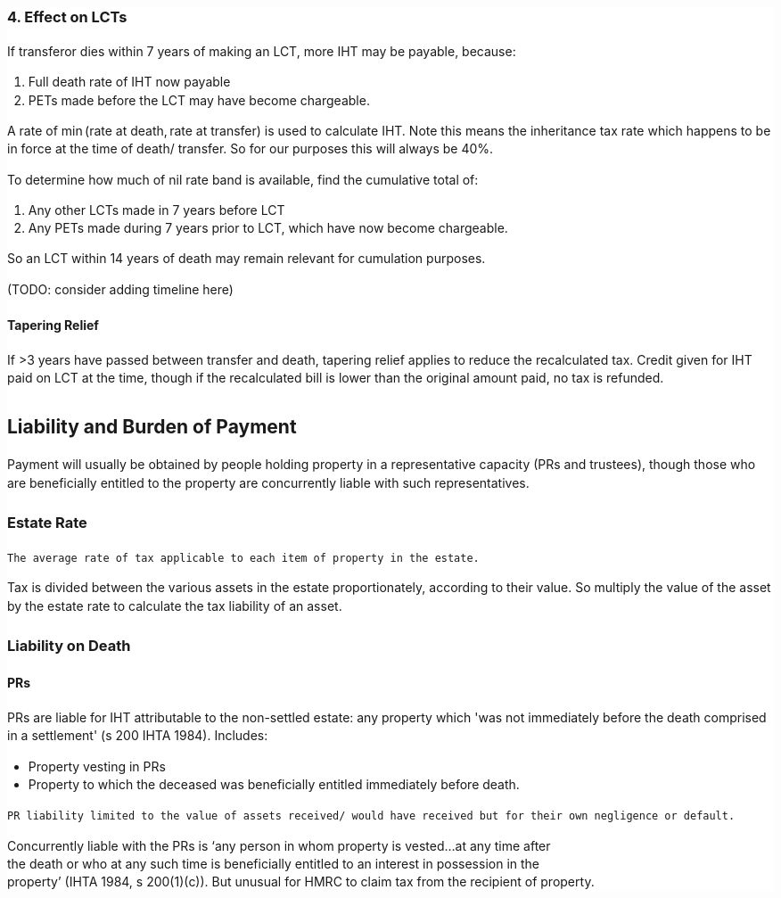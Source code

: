 ### 4. Effect on LCTs

If transferor dies within 7 years of making an LCT, more IHT may be payable, because:

1. Full death rate of IHT now payable
2. PETs made before the LCT may have become chargeable.

A rate of $\min \left(\text{rate at death}, \text{rate at transfer}\right)$ is used to calculate IHT. Note this means the inheritance tax rate which happens to be in force at the time of death/ transfer. So for our purposes this will always be 40%.

To determine how much of nil rate band is available, find the cumulative total of:

1. Any other LCTs made in 7 years before LCT
2. Any PETs made during 7 years prior to LCT, which have now become chargeable.

So an LCT within 14 years of death may remain relevant for cumulation purposes.

(TODO: consider adding timeline here)

#### Tapering Relief

If >3 years have passed between transfer and death, tapering relief applies to reduce the recalculated tax. Credit given for IHT paid on LCT at the time, though if the recalculated bill is lower than the original amount paid, no tax is refunded.

## Liability and Burden of Payment

Payment will usually be obtained by people holding property in a representative capacity (PRs and trustees), though those who are beneficially entitled to the property are concurrently liable with such representatives.

### Estate Rate

```ad-defn
The average rate of tax applicable to each item of property in the estate.
```

Tax is divided between the various assets in the estate proportionately, according to their value. So multiply the value of the asset by the estate rate to calculate the tax liability of an asset.

### Liability on Death

#### PRs

PRs are liable for IHT attributable to the non-settled estate: any property which 'was not immediately before the death comprised in a settlement' (s 200 IHTA 1984). Includes:

- Property vesting in PRs
- Property to which the deceased was beneficially entitled immediately before death.

```ad-note
PR liability limited to the value of assets received/ would have received but for their own negligence or default. 
```

Concurrently liable with the PRs is ‘any person in whom property is vested…at any time after  
the death or who at any such time is beneficially entitled to an interest in possession in the  
property’ (IHTA 1984, s 200(1)(c)). But unusual for HMRC to claim tax from the recipient of property.
